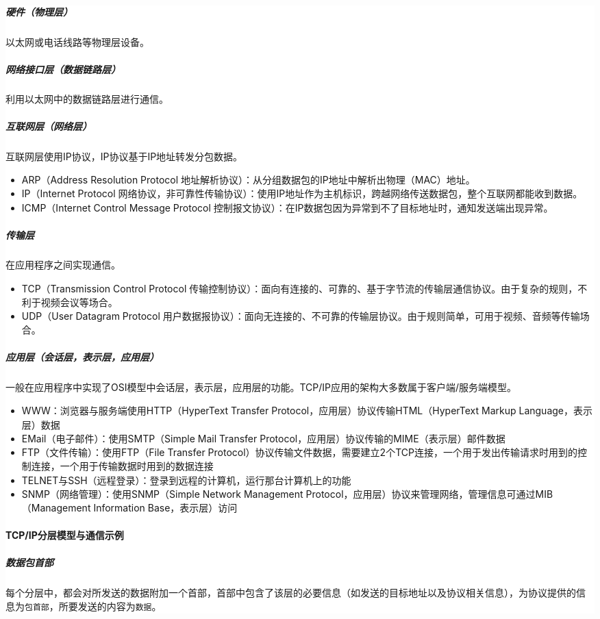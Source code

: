 ##### 硬件（物理层）

<p>
以太网或电话线路等物理层设备。
</p>

##### 网络接口层（数据链路层）

<p>
利用以太网中的数据链路层进行通信。
</p>

##### 互联网层（网络层）

<p>
互联网层使用IP协议，IP协议基于IP地址转发分包数据。
</p>

- ARP（Address Resolution Protocol 地址解析协议）：从分组数据包的IP地址中解析出物理（MAC）地址。
- IP（Internet Protocol 网络协议，非可靠性传输协议）：使用IP地址作为主机标识，跨越网络传送数据包，整个互联网都能收到数据。
- ICMP（Internet Control Message Protocol 控制报文协议）：在IP数据包因为异常到不了目标地址时，通知发送端出现异常。
##### 传输层

<p>
在应用程序之间实现通信。
</p>

- TCP（Transmission Control Protocol 传输控制协议）：面向有连接的、可靠的、基于字节流的传输层通信协议。由于复杂的规则，不利于视频会议等场合。
- UDP（User Datagram Protocol 用户数据报协议）：面向无连接的、不可靠的传输层协议。由于规则简单，可用于视频、音频等传输场合。

##### 应用层（会话层，表示层，应用层）

<p>
一般在应用程序中实现了OSI模型中会话层，表示层，应用层的功能。TCP/IP应用的架构大多数属于客户端/服务端模型。
</p>

- WWW：浏览器与服务端使用HTTP（HyperText Transfer Protocol，应用层）协议传输HTML（HyperText Markup Language，表示层）数据
- EMail（电子邮件）：使用SMTP（Simple Mail Transfer Protocol，应用层）协议传输的MIME（表示层）邮件数据
- FTP（文件传输）：使用FTP（File Transfer Protocol）协议传输文件数据，需要建立2个TCP连接，一个用于发出传输请求时用到的控制连接，一个用于传输数据时用到的数据连接
- TELNET与SSH（远程登录）：登录到远程的计算机，运行那台计算机上的功能
- SNMP（网络管理）：使用SNMP（Simple Network Management Protocol，应用层）协议来管理网络，管理信息可通过MIB（Management Information Base，表示层）访问

#### TCP/IP分层模型与通信示例

##### 数据包首部

<p>
每个分层中，都会对所发送的数据附加一个首部，首部中包含了该层的必要信息（如发送的目标地址以及协议相关信息），为协议提供的信息为<code>包首部</code>，所要发送的内容为<code>数据</code>。
</p>
